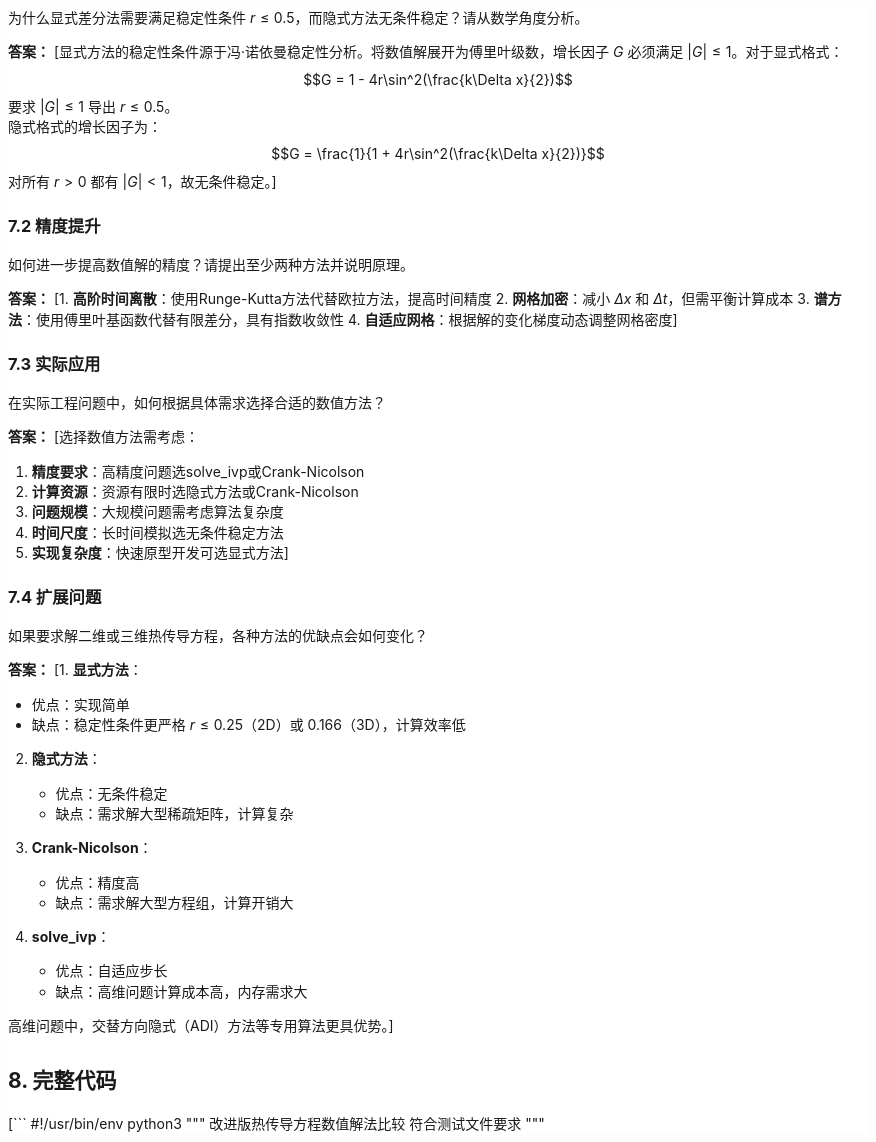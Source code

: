 为什么显式差分法需要满足稳定性条件 $r \leq 0.5$，而隐式方法无条件稳定？请从数学角度分析。

**答案：** [显式方法的稳定性条件源于冯·诺依曼稳定性分析。将数值解展开为傅里叶级数，增长因子 $G$ 必须满足 $|G| \leq 1$。对于显式格式：
$$G = 1 - 4r\sin^2(\frac{k\Delta x}{2})$$
要求 $|G| \leq 1$ 导出 $r \leq 0.5$。  
隐式格式的增长因子为：
$$G = \frac{1}{1 + 4r\sin^2(\frac{k\Delta x}{2})}$$
对所有 $r>0$ 都有 $|G| < 1$，故无条件稳定。]

### 7.2 精度提升

如何进一步提高数值解的精度？请提出至少两种方法并说明原理。

**答案：** [1. **高阶时间离散**：使用Runge-Kutta方法代替欧拉方法，提高时间精度
2. **网格加密**：减小 $\Delta x$ 和 $\Delta t$，但需平衡计算成本
3. **谱方法**：使用傅里叶基函数代替有限差分，具有指数收敛性
4. **自适应网格**：根据解的变化梯度动态调整网格密度]

### 7.3 实际应用

在实际工程问题中，如何根据具体需求选择合适的数值方法？

**答案：** [选择数值方法需考虑：
1. **精度要求**：高精度问题选solve_ivp或Crank-Nicolson
2. **计算资源**：资源有限时选隐式方法或Crank-Nicolson
3. **问题规模**：大规模问题需考虑算法复杂度
4. **时间尺度**：长时间模拟选无条件稳定方法
5. **实现复杂度**：快速原型开发可选显式方法]

### 7.4 扩展问题

如果要求解二维或三维热传导方程，各种方法的优缺点会如何变化？

**答案：** [1. **显式方法**：
   - 优点：实现简单
   - 缺点：稳定性条件更严格 $r \leq 0.25$（2D）或 $0.166$（3D），计算效率低

2. **隐式方法**：
   - 优点：无条件稳定
   - 缺点：需求解大型稀疏矩阵，计算复杂

3. **Crank-Nicolson**：
   - 优点：精度高
   - 缺点：需求解大型方程组，计算开销大

4. **solve_ivp**：
   - 优点：自适应步长
   - 缺点：高维问题计算成本高，内存需求大

高维问题中，交替方向隐式（ADI）方法等专用算法更具优势。]

## 8. 完整代码

[```
#!/usr/bin/env python3
"""
改进版热传导方程数值解法比较
符合测试文件要求
"""

